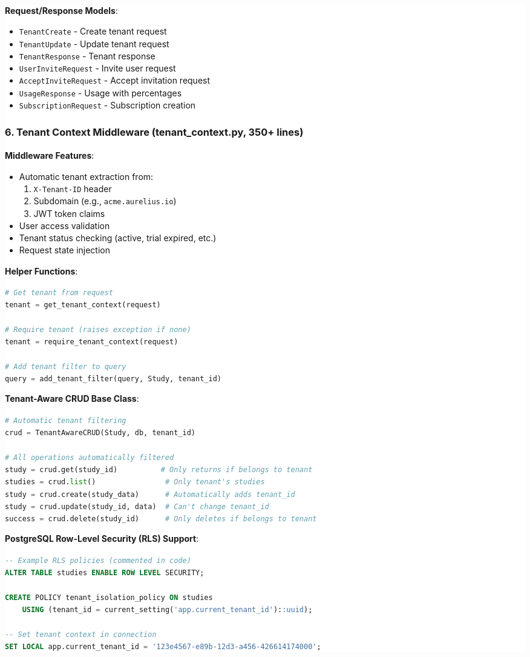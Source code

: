 **Request/Response Models**:
- `TenantCreate` - Create tenant request
- `TenantUpdate` - Update tenant request
- `TenantResponse` - Tenant response
- `UserInviteRequest` - Invite user request
- `AcceptInviteRequest` - Accept invitation request
- `UsageResponse` - Usage with percentages
- `SubscriptionRequest` - Subscription creation

### 6. **Tenant Context Middleware** (tenant_context.py, 350+ lines)

**Middleware Features**:
- Automatic tenant extraction from:
  1. `X-Tenant-ID` header
  2. Subdomain (e.g., `acme.aurelius.io`)
  3. JWT token claims
- User access validation
- Tenant status checking (active, trial expired, etc.)
- Request state injection

**Helper Functions**:
```python
# Get tenant from request
tenant = get_tenant_context(request)

# Require tenant (raises exception if none)
tenant = require_tenant_context(request)

# Add tenant filter to query
query = add_tenant_filter(query, Study, tenant_id)
```

**Tenant-Aware CRUD Base Class**:
```python
# Automatic tenant filtering
crud = TenantAwareCRUD(Study, db, tenant_id)

# All operations automatically filtered
study = crud.get(study_id)          # Only returns if belongs to tenant
studies = crud.list()                # Only tenant's studies
study = crud.create(study_data)      # Automatically adds tenant_id
study = crud.update(study_id, data)  # Can't change tenant_id
success = crud.delete(study_id)      # Only deletes if belongs to tenant
```

**PostgreSQL Row-Level Security (RLS) Support**:
```sql
-- Example RLS policies (commented in code)
ALTER TABLE studies ENABLE ROW LEVEL SECURITY;

CREATE POLICY tenant_isolation_policy ON studies
    USING (tenant_id = current_setting('app.current_tenant_id')::uuid);

-- Set tenant context in connection
SET LOCAL app.current_tenant_id = '123e4567-e89b-12d3-a456-426614174000';
```
